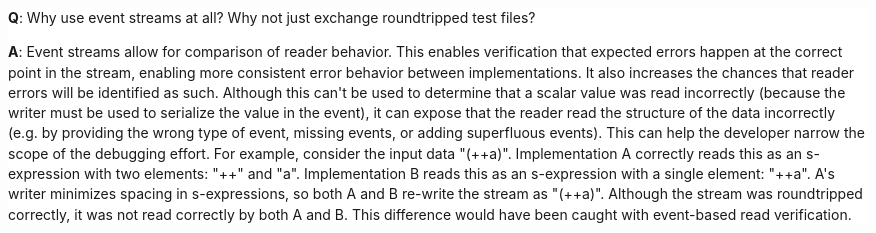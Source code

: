 **Q**: Why use event streams at all? Why not just exchange roundtripped
test files?

**A**: Event streams allow for comparison of reader behavior. This
enables verification that expected errors happen at the correct point in
the stream, enabling more consistent error behavior between
implementations. It also increases the chances that reader errors will
be identified as such. Although this can't be used to determine that a
scalar value was read incorrectly (because the writer must be used to
serialize the value in the event), it can expose that the reader read
the structure of the data incorrectly (e.g. by providing the wrong type
of event, missing events, or adding superfluous events). This can help
the developer narrow the scope of the debugging effort. For example,
consider the input data "(++a)". Implementation A correctly reads this
as an s-expression with two elements: "++" and "a". Implementation B
reads this as an s-expression with a single element: "++a". A's writer
minimizes spacing in s-expressions, so both A and B re-write the stream
as "(++a)". Although the stream was roundtripped correctly, it was not
read correctly by both A and B. This difference would have been caught
with event-based read verification.

